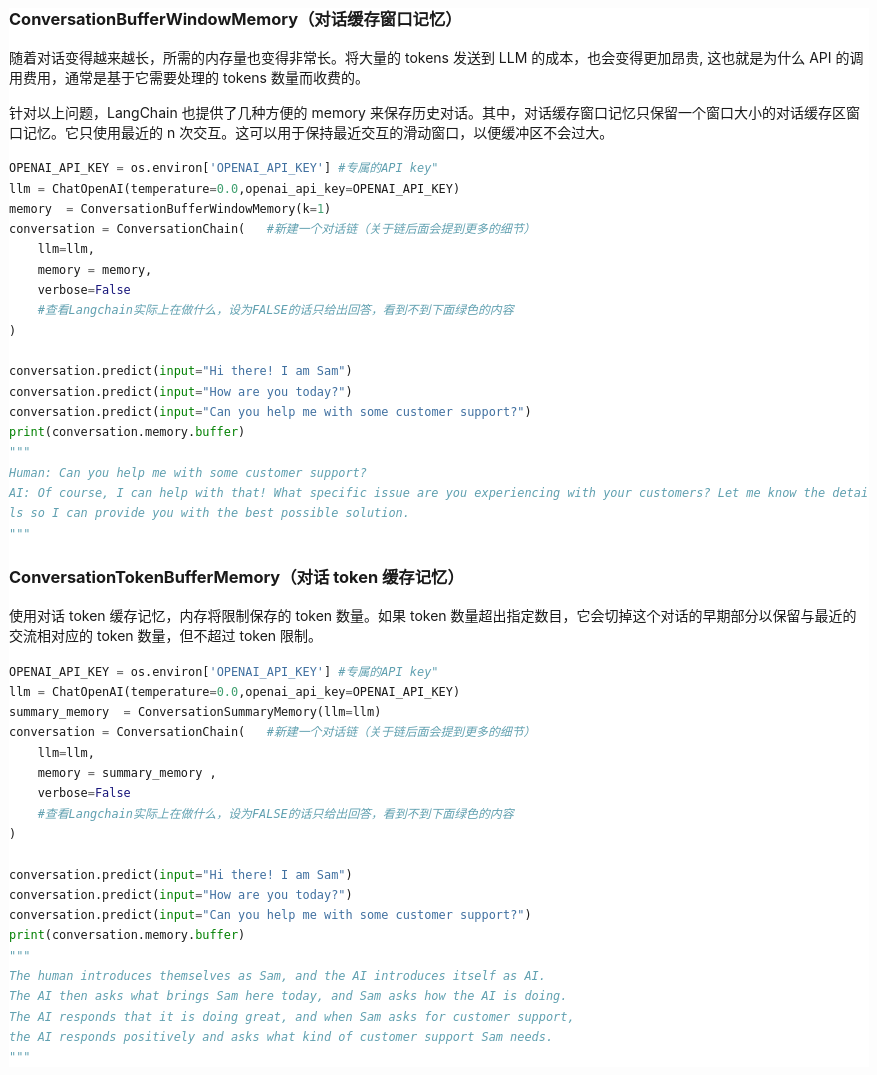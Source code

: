 ``` python
```

### ConversationBufferWindowMemory（对话缓存窗口记忆）

随着对话变得越来越长，所需的内存量也变得非常长。将大量的 tokens 发送到 LLM 的成本，也会变得更加昂贵, 这也就是为什么 API 的调用费用，通常是基于它需要处理的 tokens 数量而收费的。

针对以上问题，LangChain 也提供了几种方便的 memory 来保存历史对话。其中，对话缓存窗口记忆只保留一个窗口大小的对话缓存区窗口记忆。它只使用最近的 n 次交互。这可以用于保持最近交互的滑动窗口，以便缓冲区不会过大。

``` python
OPENAI_API_KEY = os.environ['OPENAI_API_KEY'] #专属的API key"
llm = ChatOpenAI(temperature=0.0,openai_api_key=OPENAI_API_KEY)
memory  = ConversationBufferWindowMemory(k=1)
conversation = ConversationChain(   #新建一个对话链（关于链后面会提到更多的细节）
    llm=llm, 
    memory = memory,
    verbose=False
    #查看Langchain实际上在做什么，设为FALSE的话只给出回答，看到不到下面绿色的内容
)

conversation.predict(input="Hi there! I am Sam")
conversation.predict(input="How are you today?")
conversation.predict(input="Can you help me with some customer support?")
print(conversation.memory.buffer)
"""
Human: Can you help me with some customer support?
AI: Of course, I can help with that! What specific issue are you experiencing with your customers? Let me know the details so I can provide you with the best possible solution.
"""
```

### ConversationTokenBufferMemory（对话 token 缓存记忆）

使用对话 token 缓存记忆，内存将限制保存的 token 数量。如果 token 数量超出指定数目，它会切掉这个对话的早期部分以保留与最近的交流相对应的 token 数量，但不超过 token 限制。

``` python
OPENAI_API_KEY = os.environ['OPENAI_API_KEY'] #专属的API key"
llm = ChatOpenAI(temperature=0.0,openai_api_key=OPENAI_API_KEY)
summary_memory  = ConversationSummaryMemory(llm=llm)
conversation = ConversationChain(   #新建一个对话链（关于链后面会提到更多的细节）
    llm=llm, 
    memory = summary_memory ,
    verbose=False
    #查看Langchain实际上在做什么，设为FALSE的话只给出回答，看到不到下面绿色的内容
)

conversation.predict(input="Hi there! I am Sam")
conversation.predict(input="How are you today?")
conversation.predict(input="Can you help me with some customer support?")
print(conversation.memory.buffer)
"""
The human introduces themselves as Sam, and the AI introduces itself as AI. 
The AI then asks what brings Sam here today, and Sam asks how the AI is doing. 
The AI responds that it is doing great, and when Sam asks for customer support,
the AI responds positively and asks what kind of customer support Sam needs.
"""
```
